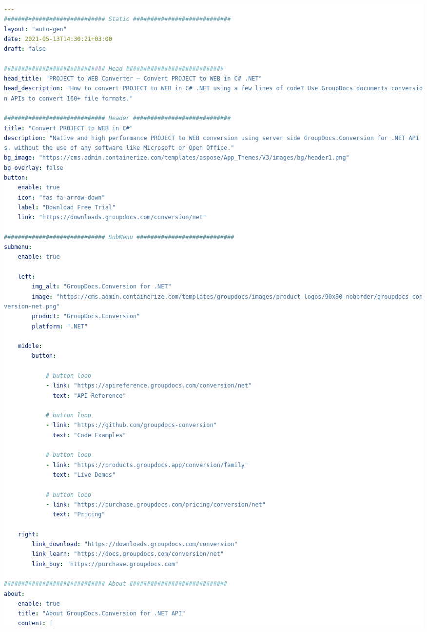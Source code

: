 ```yaml
---
############################# Static ############################
layout: "auto-gen"
date: 2021-05-13T14:30:21+03:00
draft: false

############################# Head ############################
head_title: "PROJECT to WEB Converter – Convert PROJECT to WEB in C# .NET"
head_description: "How to convert PROJECT to WEB in C# .NET using a few lines of code? Use GroupDocs documents conversion APIs to convert 160+ file formats."

############################# Header ############################
title: "Convert PROJECT to WEB in C#"
description: "Native and high performance PROJECT to WEB conversion using server side GroupDocs.Conversion for .NET APIs, without the use of any software like Microsoft or Open Office."
bg_image: "https://cms.admin.containerize.com/templates/aspose/App_Themes/V3/images/bg/header1.png"
bg_overlay: false
button:
    enable: true
    icon: "fas fa-arrow-down"
    label: "Download Free Trial"
    link: "https://downloads.groupdocs.com/conversion/net"

############################# SubMenu ############################
submenu:
    enable: true

    left:
        img_alt: "GroupDocs.Conversion for .NET"
        image: "https://cms.admin.containerize.com/templates/groupdocs/images/product-logos/90x90-noborder/groupdocs-conversion-net.png"
        product: "GroupDocs.Conversion"
        platform: ".NET"

    middle:
        button:

            # button loop
            - link: "https://apireference.groupdocs.com/conversion/net"
              text: "API Reference"

            # button loop
            - link: "https://github.com/groupdocs-conversion"
              text: "Code Examples"

            # button loop
            - link: "https://products.groupdocs.app/conversion/family"
              text: "Live Demos"

            # button loop
            - link: "https://purchase.groupdocs.com/pricing/conversion/net"
              text: "Pricing"

    right:
        link_download: "https://downloads.groupdocs.com/conversion"
        link_learn: "https://docs.groupdocs.com/conversion/net"
        link_buy: "https://purchase.groupdocs.com"

############################# About ############################
about:
    enable: true
    title: "About GroupDocs.Conversion for .NET API"
    content: |
```